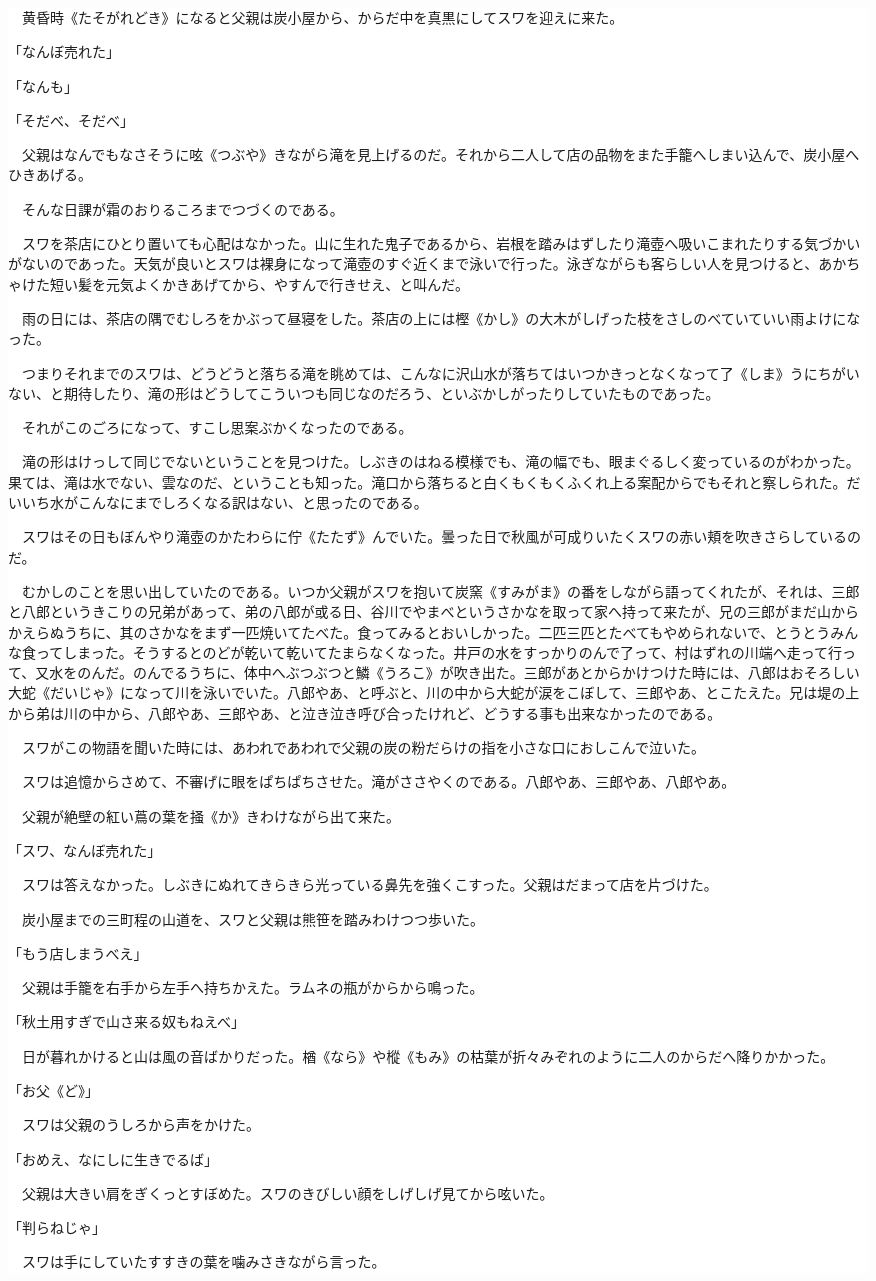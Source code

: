 　黄昏時《たそがれどき》になると父親は炭小屋から、からだ中を真黒にしてスワを迎えに来た。

「なんぼ売れた」

「なんも」

「そだべ、そだべ」

　父親はなんでもなさそうに呟《つぶや》きながら滝を見上げるのだ。それから二人して店の品物をまた手籠へしまい込んで、炭小屋へひきあげる。

　そんな日課が霜のおりるころまでつづくのである。

　スワを茶店にひとり置いても心配はなかった。山に生れた鬼子であるから、岩根を踏みはずしたり滝壺へ吸いこまれたりする気づかいがないのであった。天気が良いとスワは裸身になって滝壺のすぐ近くまで泳いで行った。泳ぎながらも客らしい人を見つけると、あかちゃけた短い髪を元気よくかきあげてから、やすんで行きせえ、と叫んだ。

　雨の日には、茶店の隅でむしろをかぶって昼寝をした。茶店の上には樫《かし》の大木がしげった枝をさしのべていていい雨よけになった。

　つまりそれまでのスワは、どうどうと落ちる滝を眺めては、こんなに沢山水が落ちてはいつかきっとなくなって了《しま》うにちがいない、と期待したり、滝の形はどうしてこういつも同じなのだろう、といぶかしがったりしていたものであった。

　それがこのごろになって、すこし思案ぶかくなったのである。

　滝の形はけっして同じでないということを見つけた。しぶきのはねる模様でも、滝の幅でも、眼まぐるしく変っているのがわかった。果ては、滝は水でない、雲なのだ、ということも知った。滝口から落ちると白くもくもくふくれ上る案配からでもそれと察しられた。だいいち水がこんなにまでしろくなる訳はない、と思ったのである。

　スワはその日もぼんやり滝壺のかたわらに佇《たたず》んでいた。曇った日で秋風が可成りいたくスワの赤い頬を吹きさらしているのだ。

　むかしのことを思い出していたのである。いつか父親がスワを抱いて炭窯《すみがま》の番をしながら語ってくれたが、それは、三郎と八郎というきこりの兄弟があって、弟の八郎が或る日、谷川でやまべというさかなを取って家へ持って来たが、兄の三郎がまだ山からかえらぬうちに、其のさかなをまず一匹焼いてたべた。食ってみるとおいしかった。二匹三匹とたべてもやめられないで、とうとうみんな食ってしまった。そうするとのどが乾いて乾いてたまらなくなった。井戸の水をすっかりのんで了って、村はずれの川端へ走って行って、又水をのんだ。のんでるうちに、体中へぶつぶつと鱗《うろこ》が吹き出た。三郎があとからかけつけた時には、八郎はおそろしい大蛇《だいじゃ》になって川を泳いでいた。八郎やあ、と呼ぶと、川の中から大蛇が涙をこぼして、三郎やあ、とこたえた。兄は堤の上から弟は川の中から、八郎やあ、三郎やあ、と泣き泣き呼び合ったけれど、どうする事も出来なかったのである。

　スワがこの物語を聞いた時には、あわれであわれで父親の炭の粉だらけの指を小さな口におしこんで泣いた。

　スワは追憶からさめて、不審げに眼をぱちぱちさせた。滝がささやくのである。八郎やあ、三郎やあ、八郎やあ。

　父親が絶壁の紅い蔦の葉を掻《か》きわけながら出て来た。

「スワ、なんぼ売れた」

　スワは答えなかった。しぶきにぬれてきらきら光っている鼻先を強くこすった。父親はだまって店を片づけた。

　炭小屋までの三町程の山道を、スワと父親は熊笹を踏みわけつつ歩いた。

「もう店しまうべえ」

　父親は手籠を右手から左手へ持ちかえた。ラムネの瓶がからから鳴った。

「秋土用すぎで山さ来る奴もねえべ」

　日が暮れかけると山は風の音ばかりだった。楢《なら》や樅《もみ》の枯葉が折々みぞれのように二人のからだへ降りかかった。

「お父《ど》」

　スワは父親のうしろから声をかけた。

「おめえ、なにしに生きでるば」

　父親は大きい肩をぎくっとすぼめた。スワのきびしい顔をしげしげ見てから呟いた。

「判らねじゃ」

　スワは手にしていたすすきの葉を噛みさきながら言った。
